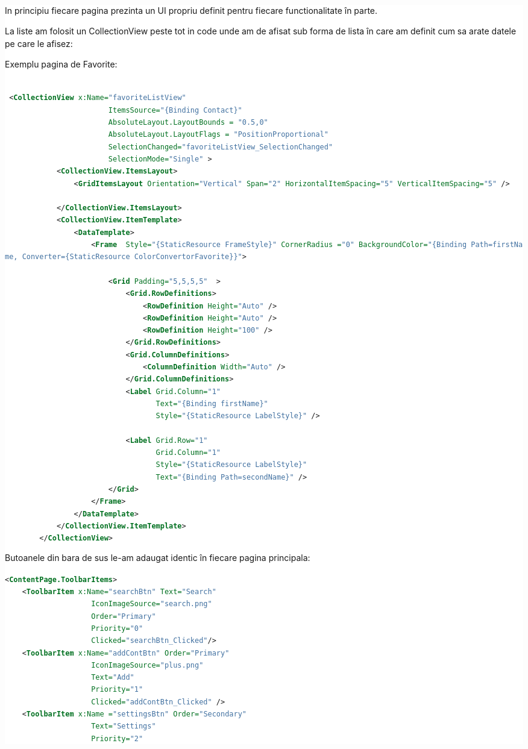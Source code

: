 In principiu fiecare pagina prezinta un UI propriu definit pentru fiecare functionalitate în parte.

La liste am folosit un CollectionView peste tot in code unde am de afisat sub forma de lista în care am definit cum sa arate datele pe care le afisez:

Exemplu pagina de Favorite:

```xml

 <CollectionView x:Name="favoriteListView"
                        ItemsSource="{Binding Contact}"
                        AbsoluteLayout.LayoutBounds = "0.5,0"
                        AbsoluteLayout.LayoutFlags = "PositionProportional"
                        SelectionChanged="favoriteListView_SelectionChanged"
                        SelectionMode="Single" >
            <CollectionView.ItemsLayout>
                <GridItemsLayout Orientation="Vertical" Span="2" HorizontalItemSpacing="5" VerticalItemSpacing="5" />

            </CollectionView.ItemsLayout>
            <CollectionView.ItemTemplate>
                <DataTemplate>
                    <Frame  Style="{StaticResource FrameStyle}" CornerRadius ="0" BackgroundColor="{Binding Path=firstName, Converter={StaticResource ColorConvertorFavorite}}">

                        <Grid Padding="5,5,5,5"  >
                            <Grid.RowDefinitions>
                                <RowDefinition Height="Auto" />
                                <RowDefinition Height="Auto" />
                                <RowDefinition Height="100" />
                            </Grid.RowDefinitions>
                            <Grid.ColumnDefinitions>
                                <ColumnDefinition Width="Auto" />
                            </Grid.ColumnDefinitions>
                            <Label Grid.Column="1"
                                   Text="{Binding firstName}"
                                   Style="{StaticResource LabelStyle}" />

                            <Label Grid.Row="1"
                                   Grid.Column="1"
                                   Style="{StaticResource LabelStyle}"
                                   Text="{Binding Path=secondName}" />
                        </Grid>
                    </Frame>
                </DataTemplate>
            </CollectionView.ItemTemplate>
        </CollectionView>
```

Butoanele din bara de sus le-am adaugat identic în fiecare pagina principala:

```xml
<ContentPage.ToolbarItems>
    <ToolbarItem x:Name="searchBtn" Text="Search"
                    IconImageSource="search.png"
                    Order="Primary"
                    Priority="0"
                    Clicked="searchBtn_Clicked"/>
    <ToolbarItem x:Name="addContBtn" Order="Primary"
                    IconImageSource="plus.png"
                    Text="Add"
                    Priority="1"
                    Clicked="addContBtn_Clicked" />
    <ToolbarItem x:Name ="settingsBtn" Order="Secondary"
                    Text="Settings"
                    Priority="2"
```